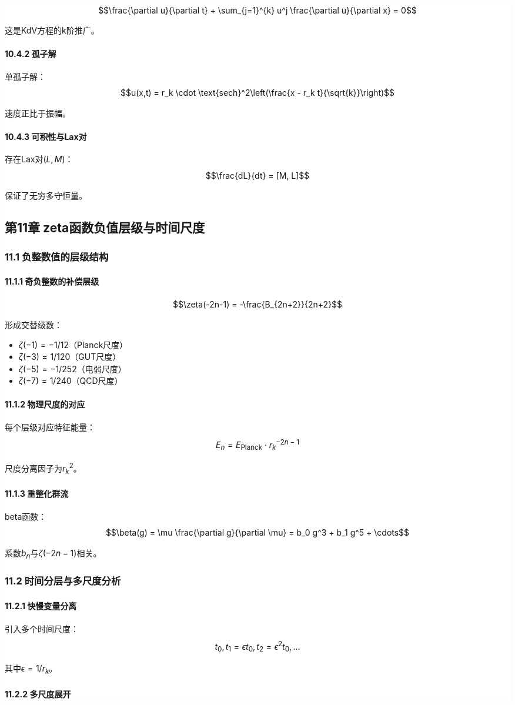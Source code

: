 $$\frac{\partial u}{\partial t} + \sum_{j=1}^{k} u^j \frac{\partial u}{\partial x} = 0$$

这是KdV方程的k阶推广。

#### 10.4.2 孤子解

单孤子解：
$$u(x,t) = r_k \cdot \text{sech}^2\left(\frac{x - r_k t}{\sqrt{k}}\right)$$

速度正比于振幅。

#### 10.4.3 可积性与Lax对

存在Lax对$(L,M)$：
$$\frac{dL}{dt} = [M, L]$$

保证了无穷多守恒量。

## 第11章 zeta函数负值层级与时间尺度

### 11.1 负整数值的层级结构

#### 11.1.1 奇负整数的补偿层级

$$\zeta(-2n-1) = -\frac{B_{2n+2}}{2n+2}$$

形成交替级数：
- $\zeta(-1) = -1/12$（Planck尺度）
- $\zeta(-3) = 1/120$（GUT尺度）
- $\zeta(-5) = -1/252$（电弱尺度）
- $\zeta(-7) = 1/240$（QCD尺度）

#### 11.1.2 物理尺度的对应

每个层级对应特征能量：
$$E_n = E_{\text{Planck}} \cdot r_k^{-2n-1}$$

尺度分离因子为$r_k^2$。

#### 11.1.3 重整化群流

beta函数：
$$\beta(g) = \mu \frac{\partial g}{\partial \mu} = b_0 g^3 + b_1 g^5 + \cdots$$

系数$b_n$与$\zeta(-2n-1)$相关。

### 11.2 时间分层与多尺度分析

#### 11.2.1 快慢变量分离

引入多个时间尺度：
$$t_0, t_1 = \epsilon t_0, t_2 = \epsilon^2 t_0, \ldots$$

其中$\epsilon = 1/r_k$。

#### 11.2.2 多尺度展开
